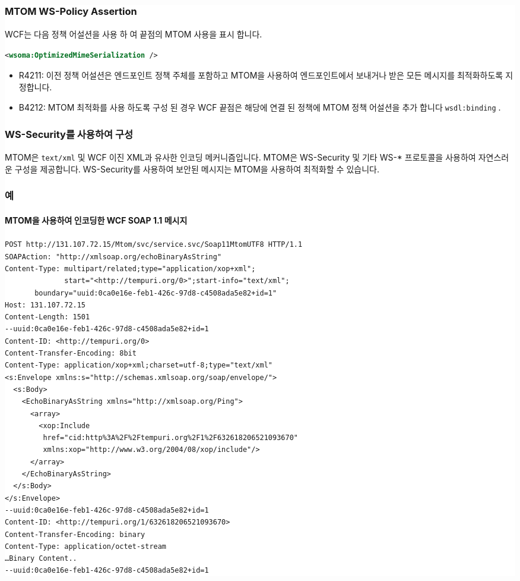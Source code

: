 ### <a name="ws-policy-assertion-for-mtom"></a>MTOM WS-Policy Assertion

WCF는 다음 정책 어설션을 사용 하 여 끝점의 MTOM 사용을 표시 합니다.

```xml
<wsoma:OptimizedMimeSerialization />
```

- R4211: 이전 정책 어설션은 엔드포인트 정책 주체를 포함하고 MTOM을 사용하여 엔드포인트에서 보내거나 받은 모든 메시지를 최적화하도록 지정합니다.

- B4212: MTOM 최적화를 사용 하도록 구성 된 경우 WCF 끝점은 해당에 연결 된 정책에 MTOM 정책 어설션을 추가 합니다 `wsdl:binding` .

### <a name="composition-with-ws-security"></a>WS-Security를 사용하여 구성

MTOM은 `text/xml` 및 WCF 이진 XML과 유사한 인코딩 메커니즘입니다. MTOM은 WS-Security 및 기타 WS-* 프로토콜을 사용하여 자연스러운 구성을 제공합니다. WS-Security를 사용하여 보안된 메시지는 MTOM을 사용하여 최적화할 수 있습니다.

### <a name="examples"></a>예

#### <a name="wcf-soap-11-message-encoded-using-mtom"></a>MTOM을 사용하여 인코딩한 WCF SOAP 1.1 메시지

```http
POST http://131.107.72.15/Mtom/svc/service.svc/Soap11MtomUTF8 HTTP/1.1
SOAPAction: "http://xmlsoap.org/echoBinaryAsString"
Content-Type: multipart/related;type="application/xop+xml";
              start="<http://tempuri.org/0>";start-info="text/xml";
       boundary="uuid:0ca0e16e-feb1-426c-97d8-c4508ada5e82+id=1"
Host: 131.107.72.15
Content-Length: 1501
--uuid:0ca0e16e-feb1-426c-97d8-c4508ada5e82+id=1
Content-ID: <http://tempuri.org/0>
Content-Transfer-Encoding: 8bit
Content-Type: application/xop+xml;charset=utf-8;type="text/xml"
<s:Envelope xmlns:s="http://schemas.xmlsoap.org/soap/envelope/">
  <s:Body>
    <EchoBinaryAsString xmlns="http://xmlsoap.org/Ping">
      <array>
        <xop:Include
         href="cid:http%3A%2F%2Ftempuri.org%2F1%2F632618206521093670"
         xmlns:xop="http://www.w3.org/2004/08/xop/include"/>
      </array>
    </EchoBinaryAsString>
  </s:Body>
</s:Envelope>
--uuid:0ca0e16e-feb1-426c-97d8-c4508ada5e82+id=1
Content-ID: <http://tempuri.org/1/632618206521093670>
Content-Transfer-Encoding: binary
Content-Type: application/octet-stream
…Binary Content..
--uuid:0ca0e16e-feb1-426c-97d8-c4508ada5e82+id=1
```
